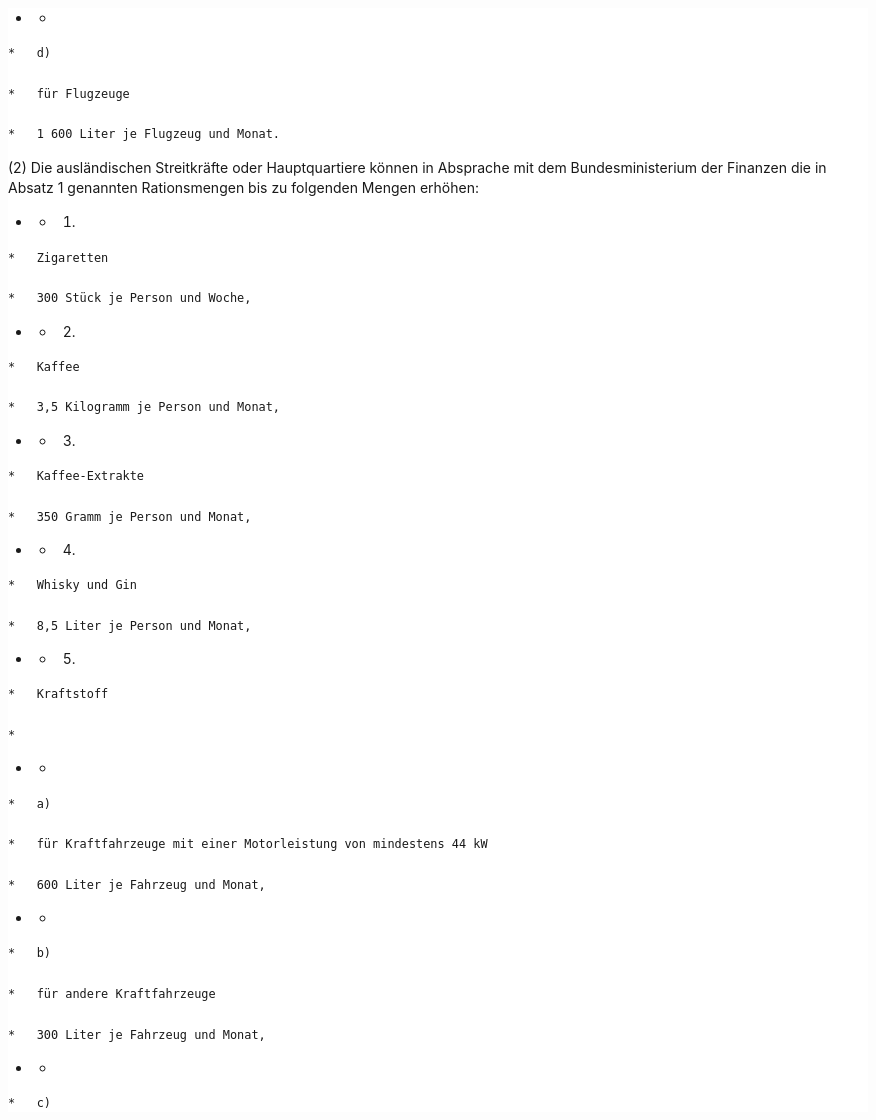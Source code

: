 
*    *
    *   d)

    *   für Flugzeuge

    *   1 600 Liter je Flugzeug und Monat.




(2) Die ausländischen Streitkräfte oder Hauptquartiere können in Absprache mit dem Bundesministerium der Finanzen die in Absatz 1 genannten Rationsmengen bis zu folgenden Mengen erhöhen:

*    *   1.

    *   Zigaretten

    *   300 Stück je Person und Woche,


*    *   2.

    *   Kaffee

    *   3,5 Kilogramm je Person und Monat,


*    *   3.

    *   Kaffee-Extrakte

    *   350 Gramm je Person und Monat,


*    *   4.

    *   Whisky und Gin

    *   8,5 Liter je Person und Monat,


*    *   5.

    *   Kraftstoff

    *

*    *
    *   a)

    *   für Kraftfahrzeuge mit einer Motorleistung von mindestens 44 kW

    *   600 Liter je Fahrzeug und Monat,


*    *
    *   b)

    *   für andere Kraftfahrzeuge

    *   300 Liter je Fahrzeug und Monat,


*    *
    *   c)
